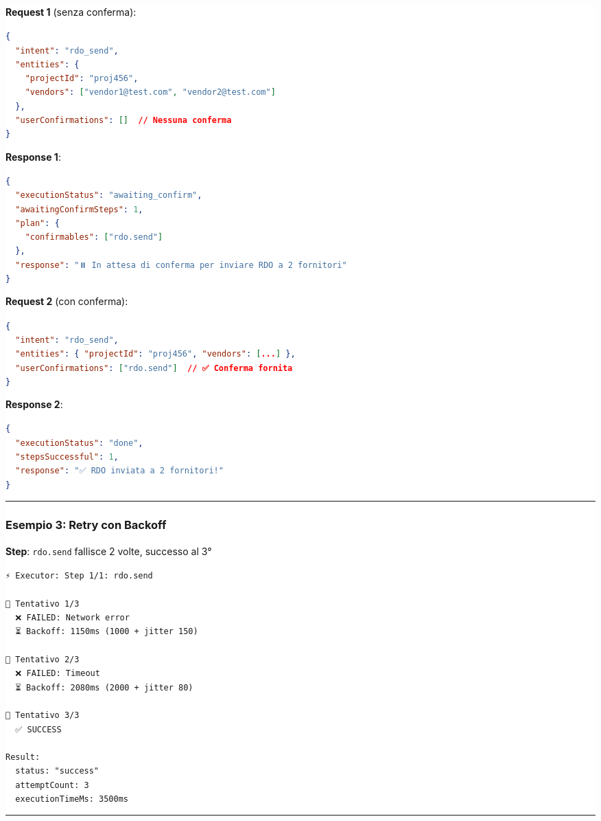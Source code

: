 **Request 1** (senza conferma):
```json
{
  "intent": "rdo_send",
  "entities": {
    "projectId": "proj456",
    "vendors": ["vendor1@test.com", "vendor2@test.com"]
  },
  "userConfirmations": []  // Nessuna conferma
}
```

**Response 1**:
```json
{
  "executionStatus": "awaiting_confirm",
  "awaitingConfirmSteps": 1,
  "plan": {
    "confirmables": ["rdo.send"]
  },
  "response": "⏸️ In attesa di conferma per inviare RDO a 2 fornitori"
}
```

**Request 2** (con conferma):
```json
{
  "intent": "rdo_send",
  "entities": { "projectId": "proj456", "vendors": [...] },
  "userConfirmations": ["rdo.send"]  // ✅ Conferma fornita
}
```

**Response 2**:
```json
{
  "executionStatus": "done",
  "stepsSuccessful": 1,
  "response": "✅ RDO inviata a 2 fornitori!"
}
```

---

### **Esempio 3: Retry con Backoff**

**Step**: `rdo.send` fallisce 2 volte, successo al 3°

```
⚡ Executor: Step 1/1: rdo.send

🔄 Tentativo 1/3
  ❌ FAILED: Network error
  ⏳ Backoff: 1150ms (1000 + jitter 150)

🔄 Tentativo 2/3
  ❌ FAILED: Timeout
  ⏳ Backoff: 2080ms (2000 + jitter 80)

🔄 Tentativo 3/3
  ✅ SUCCESS

Result:
  status: "success"
  attemptCount: 3
  executionTimeMs: 3500ms
```

---